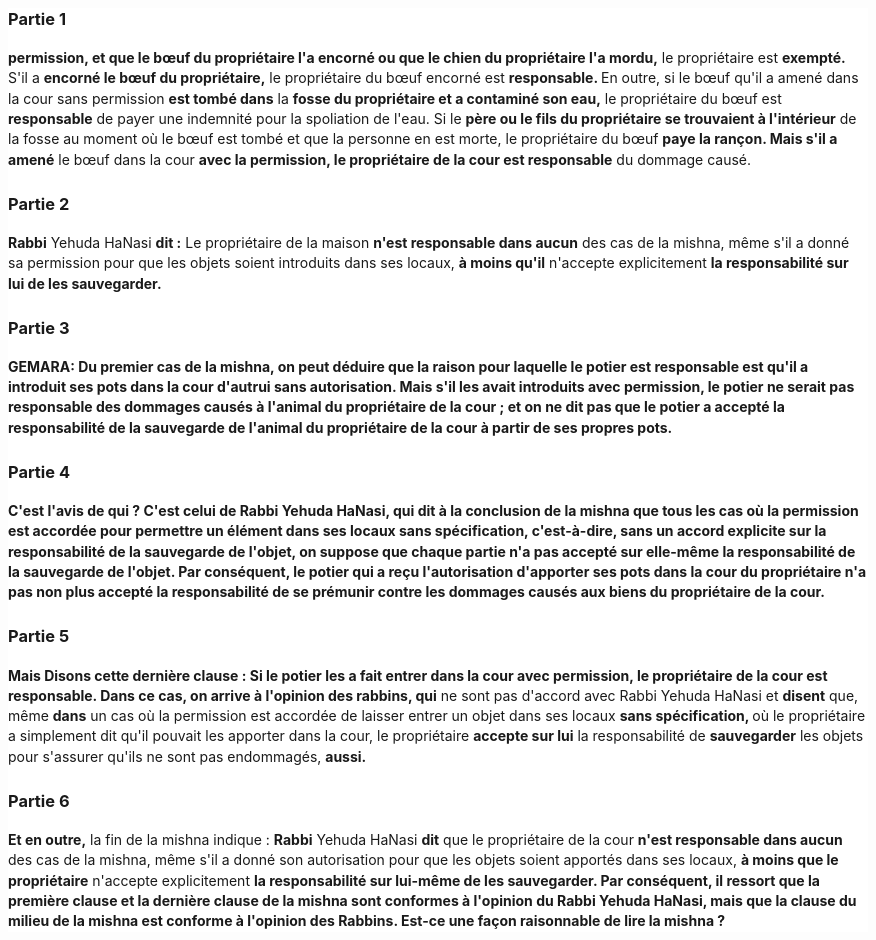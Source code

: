 
### Partie 1
<b>permission, et que le bœuf du propriétaire l'a encorné ou que le chien du propriétaire l'a mordu,</b> le propriétaire est <b>exempté.</b> S'il a <b>encorné le bœuf du propriétaire,</b> le propriétaire du bœuf encorné est <b>responsable. </b> En outre, si le bœuf qu'il a amené dans la cour sans permission <b>est tombé dans</b> la <b>fosse du propriétaire et a contaminé son eau,</b> le propriétaire du bœuf est <b>responsable</b> de payer une indemnité pour la spoliation de l'eau. Si le <b>père ou le fils du propriétaire se trouvaient à l'intérieur</b> de la fosse au moment où le bœuf est tombé et que la personne en est morte, le propriétaire du bœuf <b>paye la rançon. Mais s'il a amené</b> le bœuf dans la cour <b>avec la permission, le propriétaire de la cour est responsable</b> du dommage causé.

### Partie 2
<b>Rabbi</b> Yehuda HaNasi <b>dit :</b> Le propriétaire de la maison <b>n'est responsable dans aucun</b> des cas de la mishna, même s'il a donné sa permission pour que les objets soient introduits dans ses locaux, <b>à moins qu'il</b> n'accepte explicitement <b>la responsabilité <b>sur lui de les sauvegarder</b>.

### Partie 3
<strong>GEMARA:</strong> Du premier cas de la mishna, on peut déduire que <b>la raison</b> pour laquelle le potier est responsable <b>est</b> qu'il a introduit ses pots dans la cour d'autrui <b>sans autorisation. Mais</b> s'il les avait introduits <b>avec permission, le potier ne serait pas responsable des dommages</b> causés <b>à l'animal du propriétaire de la cour ; et on ne dit pas</b> que <b>le potier a accepté</b> la responsabilité de la <b>sauvegarde de l'animal du propriétaire de la cour</b> à partir de ses propres pots.

### Partie 4
<b>C'est l'avis de qui</b> ? <b>C'est</b> celui de <b>Rabbi</b> Yehuda HaNasi, <b>qui dit</b> à la conclusion de la mishna que <b>tous les cas</b> où la permission est accordée pour permettre un élément dans ses locaux <b>sans spécification,</b> c'est-à-dire, sans un accord explicite sur la responsabilité de la sauvegarde de l'objet, on suppose que chaque partie n'a pas accepté sur elle-même la responsabilité de la sauvegarde de l'objet. Par conséquent, le potier qui a reçu l'autorisation d'apporter ses pots dans la cour du propriétaire n'a pas non plus accepté la responsabilité de se prémunir contre les dommages causés aux biens du propriétaire de la cour.

### Partie 5
Mais <b>Disons cette dernière clause : Si</b> le potier les <b>a fait entrer</b> dans la cour <b>avec permission, le propriétaire de la cour est responsable. </b> Dans ce cas, <b>on arrive à</b> l'opinion des rabbins, qui</b> ne sont pas d'accord avec Rabbi Yehuda HaNasi et <b>disent</b> que, même <b>dans</b> un cas où la permission est accordée de laisser entrer un objet dans ses locaux <b>sans spécification, </b> où le propriétaire a simplement dit qu'il pouvait les apporter dans la cour, le propriétaire <b>accepte sur lui</b> la responsabilité de <b>sauvegarder</b> les objets pour s'assurer qu'ils ne sont pas endommagés, <b>aussi. </b>

### Partie 6
<b>Et en outre,</b> la fin de la mishna indique : <b>Rabbi</b> Yehuda HaNasi <b>dit</b> que le propriétaire de la cour <b>n'est responsable dans aucun</b> des cas de la mishna, même s'il a donné son autorisation pour que les objets soient apportés dans ses locaux, <b>à moins que le propriétaire</b> n'accepte explicitement <b>la responsabilité <b>sur lui-même de les sauvegarder</b>. Par conséquent, il ressort que <b>la première clause et la dernière clause</b> de la mishna sont conformes à l'opinion du <b>Rabbi</b> Yehuda HaNasi, <b>mais que la clause du milieu</b> de la mishna est conforme à l'opinion des <b>Rabbins.</b> Est-ce une façon raisonnable de lire la mishna ?
